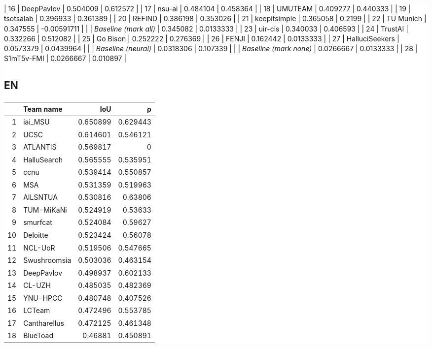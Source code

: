 | 16 | DeepPavlov           | 0.504009  |  0.612572   |
| 17 | nsu-ai               | 0.484104  |  0.458364   |
| 18 | UMUTEAM              | 0.409277  |  0.440333   |
| 19 | tsotsalab            | 0.396933  |  0.361389   |
| 20 | REFIND               | 0.386198  |  0.353026   |
| 21 | keepitsimple         | 0.365058  |  0.2199     |
| 22 | TU Munich            | 0.347555  | -0.00591711 |
|    | _Baseline (mark all)_  | 0.345082  |  0.0133333  |
| 23 | uir-cis              | 0.340033  |  0.406593   |
| 24 | TrustAI              | 0.332266  |  0.512082   |
| 25 | Go Bison             | 0.252222  |  0.276369   |
| 26 | FENJI                | 0.162442  |  0.0133333  |
| 27 | HalluciSeekers       | 0.0573379 |  0.0439964  |
|    | _Baseline (neural)_    | 0.0318306 |  0.107339   |
|    | _Baseline (mark none)_ | 0.0266667 |  0.0133333  |
| 28 | S1mT5v-FMI           | 0.0266667 |  0.010897   |

## EN

|    | Team name                |       IoU |          ρ |
|---:|:-------------------------|----------:|-----------:|
|  1 | iai_MSU                  | 0.650899  |  0.629443  |
|  2 | UCSC                     | 0.614601  |  0.546121  |
|  3 | ATLANTIS                 | 0.569817  |  0         |
|  4 | HalluSearch              | 0.565555  |  0.535951  |
|  5 | ccnu                     | 0.539414  |  0.550857  |
|  6 | MSA                      | 0.531359  |  0.519963  |
|  7 | AILSNTUA                 | 0.530816  |  0.63806   |
|  8 | TUM-MiKaNi               | 0.524919  |  0.53633   |
|  9 | smurfcat                 | 0.524084  |  0.59627   |
| 10 | Deloitte                 | 0.523424  |  0.56078   |
| 11 | NCL-UoR                  | 0.519506  |  0.547665  |
| 12 | Swushroomsia             | 0.503036  |  0.463154  |
| 13 | DeepPavlov               | 0.498937  |  0.602133  |
| 14 | CL-UZH                   | 0.485035  |  0.482369  |
| 15 | YNU-HPCC                 | 0.480748  |  0.407526  |
| 16 | LCTeam                   | 0.472496  |  0.553785  |
| 17 | Cantharellus             | 0.472125  |  0.461348  |
| 18 | BlueToad                 | 0.46881   |  0.450891  |